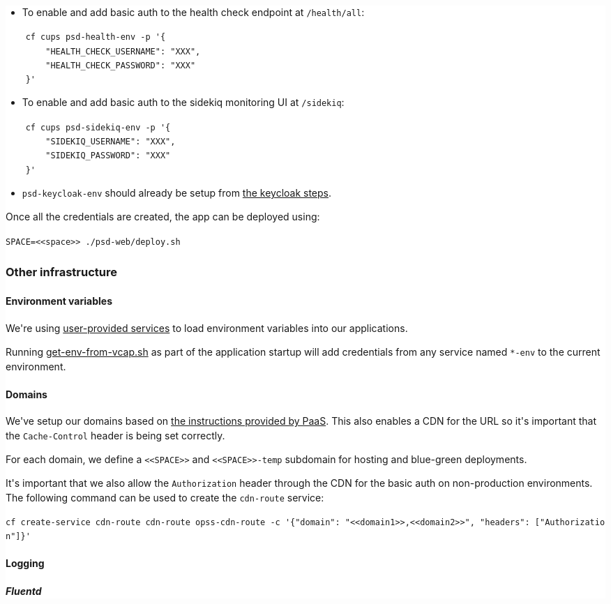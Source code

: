* To enable and add basic auth to the health check endpoint at `/health/all`:

```
    cf cups psd-health-env -p '{
        "HEALTH_CHECK_USERNAME": "XXX",
        "HEALTH_CHECK_PASSWORD": "XXX"
    }'
```

* To enable and add basic auth to the sidekiq monitoring UI at `/sidekiq`:

```
    cf cups psd-sidekiq-env -p '{
        "SIDEKIQ_USERNAME": "XXX",
        "SIDEKIQ_PASSWORD": "XXX"
    }'
```

* `psd-keycloak-env` should already be setup from [the keycloak steps](https://github.com/UKGovernmentBEIS/beis-opss/blob/master/keycloak/README.md#setup-clients).

Once all the credentials are created, the app can be deployed using:

    SPACE=<<space>> ./psd-web/deploy.sh



### Other infrastructure

#### Environment variables

We're using [user-provided services](https://docs.cloudfoundry.org/devguide/services/user-provided.html#deliver-service-credentials-to-an-app) to load environment variables into our applications.

Running [get-env-from-vcap.sh](./infrastructure/env/get-env-from-vcap.sh) as part of the application startup will add credentials from any service named `*-env` to the current environment.

#### Domains

We've setup our domains based on [the instructions provided by PaaS](https://docs.cloud.service.gov.uk/deploying_services/use_a_custom_domain).
This also enables a CDN for the URL so it's important that the `Cache-Control` header is being set correctly.

For each domain, we define a `<<SPACE>>` and `<<SPACE>>-temp` subdomain for hosting and blue-green deployments.

It's important that we also allow the `Authorization` header through the CDN for the basic auth on non-production environments.
The following command can be used to create the `cdn-route` service:

    cf create-service cdn-route cdn-route opss-cdn-route -c '{"domain": "<<domain1>>,<<domain2>>", "headers": ["Authorization"]}'


#### Logging

##### Fluentd

